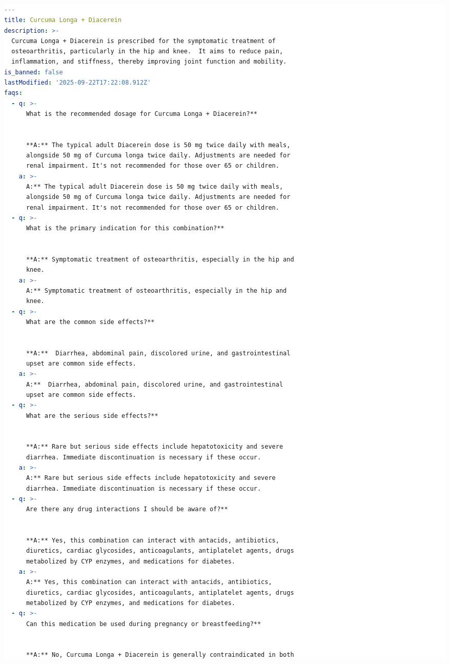 ```yaml
---
title: Curcuma Longa + Diacerein
description: >-
  Curcuma Longa + Diacerein is prescribed for the symptomatic treatment of
  osteoarthritis, particularly in the hip and knee.  It aims to reduce pain,
  inflammation, and stiffness, thereby improving joint function and mobility.
is_banned: false
lastModified: '2025-09-22T17:22:08.912Z'
faqs:
  - q: >-
      What is the recommended dosage for Curcuma Longa + Diacerein?**


      **A:** The typical adult Diacerein dose is 50 mg twice daily with meals,
      alongside 50 mg of Curcuma longa twice daily. Adjustments are needed for
      renal impairment. It's not recommended for those over 65 or children.
    a: >-
      A:** The typical adult Diacerein dose is 50 mg twice daily with meals,
      alongside 50 mg of Curcuma longa twice daily. Adjustments are needed for
      renal impairment. It's not recommended for those over 65 or children.
  - q: >-
      What is the primary indication for this combination?**


      **A:** Symptomatic treatment of osteoarthritis, especially in the hip and
      knee.
    a: >-
      A:** Symptomatic treatment of osteoarthritis, especially in the hip and
      knee.
  - q: >-
      What are the common side effects?**


      **A:**  Diarrhea, abdominal pain, discolored urine, and gastrointestinal
      upset are common side effects.
    a: >-
      A:**  Diarrhea, abdominal pain, discolored urine, and gastrointestinal
      upset are common side effects.
  - q: >-
      What are the serious side effects?**


      **A:** Rare but serious side effects include hepatotoxicity and severe
      diarrhea. Immediate discontinuation is necessary if these occur.
    a: >-
      A:** Rare but serious side effects include hepatotoxicity and severe
      diarrhea. Immediate discontinuation is necessary if these occur.
  - q: >-
      Are there any drug interactions I should be aware of?**


      **A:** Yes, this combination can interact with antacids, antibiotics,
      diuretics, cardiac glycosides, anticoagulants, antiplatelet agents, drugs
      metabolized by CYP enzymes, and medications for diabetes.
    a: >-
      A:** Yes, this combination can interact with antacids, antibiotics,
      diuretics, cardiac glycosides, anticoagulants, antiplatelet agents, drugs
      metabolized by CYP enzymes, and medications for diabetes.
  - q: >-
      Can this medication be used during pregnancy or breastfeeding?**


      **A:** No, Curcuma Longa + Diacerein is generally contraindicated in both
```